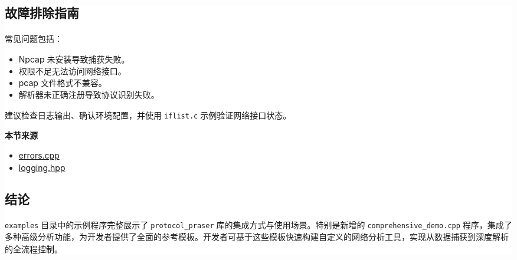 ## 故障排除指南
常见问题包括：
- Npcap 未安装导致捕获失败。
- 权限不足无法访问网络接口。
- pcap 文件格式不兼容。
- 解析器未正确注册导致协议识别失败。

建议检查日志输出、确认环境配置，并使用 `iflist.c` 示例验证网络接口状态。

**本节来源**  
- [errors.cpp](file://src/utils/errors.cpp)
- [logging.hpp](file://include/utils/logging.hpp)

## 结论
`examples` 目录中的示例程序完整展示了 `protocol_praser` 库的集成方式与使用场景。特别是新增的 `comprehensive_demo.cpp` 程序，集成了多种高级分析功能，为开发者提供了全面的参考模板。开发者可基于这些模板快速构建自定义的网络分析工具，实现从数据捕获到深度解析的全流程控制。